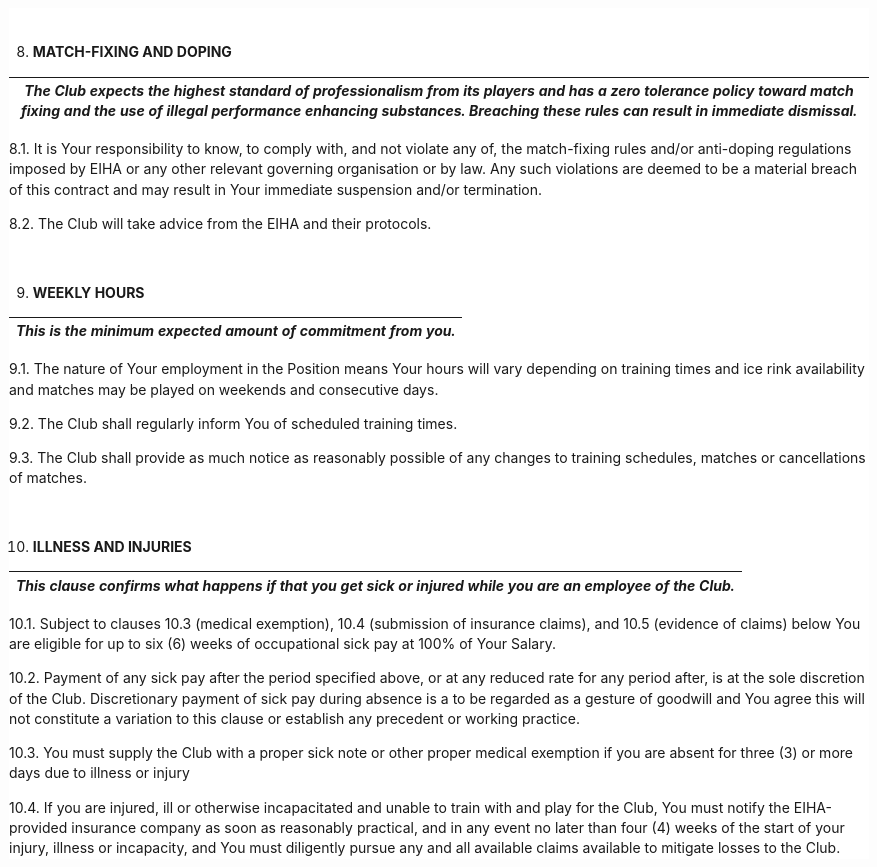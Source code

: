 <br>
<a id="clause8"></a>

8. **MATCH-FIXING AND DOPING**

| *The Club expects the highest standard of professionalism from its players and has a zero tolerance policy toward match fixing and the use of illegal performance enhancing substances. Breaching these rules can result in immediate dismissal.* |
| - |

8.1. It is Your responsibility to know, to comply with, and not violate any of, the match-fixing rules and/or anti-doping regulations imposed by EIHA or any other relevant governing organisation or by law. Any such violations are deemed to be a material breach of this contract and may result in Your immediate suspension and/or termination.

8.2. The Club will take advice from the EIHA and their protocols.

<br>
<a id="clause9"></a>

9. **WEEKLY HOURS**

| *This is the minimum expected amount of commitment from you.* |
| - |

9.1. The nature of Your employment in the Position means Your hours will vary depending on training times and ice rink availability and matches may be played on weekends and consecutive days.

9.2. The Club shall regularly inform You of scheduled training times.

9.3. The Club shall provide as much notice as reasonably possible of any changes to training schedules, matches or cancellations of matches.

<br>
<a id="clause10"></a>

10.	**ILLNESS AND INJURIES**

| *This clause confirms what happens if that you get sick or injured while you are an employee of the Club.* |
| - |

10.1. Subject to clauses 10.3 (medical exemption), 10.4 (submission of insurance claims), and 10.5 (evidence of claims) below You are eligible for up to six (6) weeks of occupational sick pay at 100% of Your Salary.

10.2. Payment of any sick pay after the period specified above, or at any reduced rate for any period after, is at the sole discretion of the Club. Discretionary payment of sick pay during absence is a to be regarded as a gesture of goodwill and You agree this will not constitute a variation to this clause or establish any precedent or working practice.

10.3. You must supply the Club with a proper sick note or other proper medical exemption if you are absent for three (3) or more days due to illness or injury

10.4. If you are injured, ill or otherwise incapacitated and unable to train with and play for the Club, You must notify the EIHA-provided insurance company as soon as reasonably practical, and in any event no later than four (4) weeks of the start of your injury, illness or incapacity, and You must diligently pursue any and all available claims available to mitigate losses to the Club.
